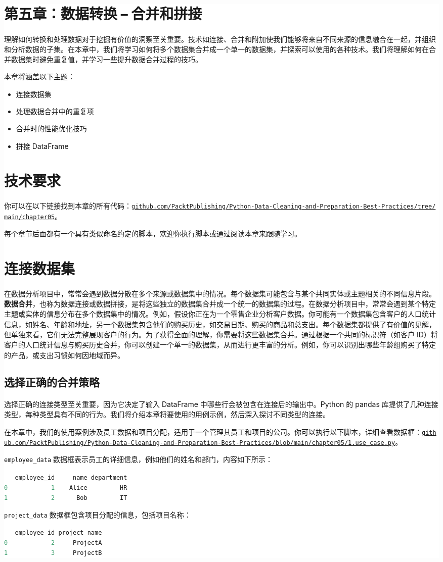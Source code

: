 

# 第五章：数据转换 – 合并和拼接

理解如何转换和处理数据对于挖掘有价值的洞察至关重要。技术如连接、合并和附加使我们能够将来自不同来源的信息融合在一起，并组织和分析数据的子集。在本章中，我们将学习如何将多个数据集合并成一个单一的数据集，并探索可以使用的各种技术。我们将理解如何在合并数据集时避免重复值，并学习一些提升数据合并过程的技巧。

本章将涵盖以下主题：

+   连接数据集

+   处理数据合并中的重复项

+   合并时的性能优化技巧

+   拼接 DataFrame

# 技术要求

你可以在以下链接找到本章的所有代码：[`github.com/PacktPublishing/Python-Data-Cleaning-and-Preparation-Best-Practices/tree/main/chapter05`](https://github.com/PacktPublishing/Python-Data-Cleaning-and-Preparation-Best-Practices/tree/main/chapter05)。

每个章节后面都有一个具有类似命名约定的脚本，欢迎你执行脚本或通过阅读本章来跟随学习。

# 连接数据集

在数据分析项目中，常常会遇到数据分散在多个来源或数据集中的情况。每个数据集可能包含与某个共同实体或主题相关的不同信息片段。**数据合并**，也称为数据连接或数据拼接，是将这些独立的数据集合并成一个统一的数据集的过程。在数据分析项目中，常常会遇到某个特定主题或实体的信息分布在多个数据集中的情况。例如，假设你正在为一个零售企业分析客户数据。你可能有一个数据集包含客户的人口统计信息，如姓名、年龄和地址，另一个数据集包含他们的购买历史，如交易日期、购买的商品和总支出。每个数据集都提供了有价值的见解，但单独来看，它们无法完整展现客户的行为。为了获得全面的理解，你需要将这些数据集合并。通过根据一个共同的标识符（如客户 ID）将客户的人口统计信息与购买历史合并，你可以创建一个单一的数据集，从而进行更丰富的分析。例如，你可以识别出哪些年龄组购买了特定的产品，或支出习惯如何因地域而异。

## 选择正确的合并策略

选择正确的连接类型至关重要，因为它决定了输入 DataFrame 中哪些行会被包含在连接后的输出中。Python 的 pandas 库提供了几种连接类型，每种类型具有不同的行为。我们将介绍本章将要使用的用例示例，然后深入探讨不同类型的连接。

在本章中，我们的使用案例涉及员工数据和项目分配，适用于一个管理其员工和项目的公司。你可以执行以下脚本，详细查看数据框：[`github.com/PacktPublishing/Python-Data-Cleaning-and-Preparation-Best-Practices/blob/main/chapter05/1.use_case.py`](https://github.com/PacktPublishing/Python-Data-Cleaning-and-Preparation-Best-Practices/blob/main/chapter05/1.use_case.py)。

`employee_data` 数据框表示员工的详细信息，例如他们的姓名和部门，内容如下所示：

```py
   employee_id     name department
0            1    Alice         HR
1            2      Bob         IT
```

`project_data` 数据框包含项目分配的信息，包括项目名称：

```py
   employee_id project_name
0            2     ProjectA
1            3     ProjectB
```
